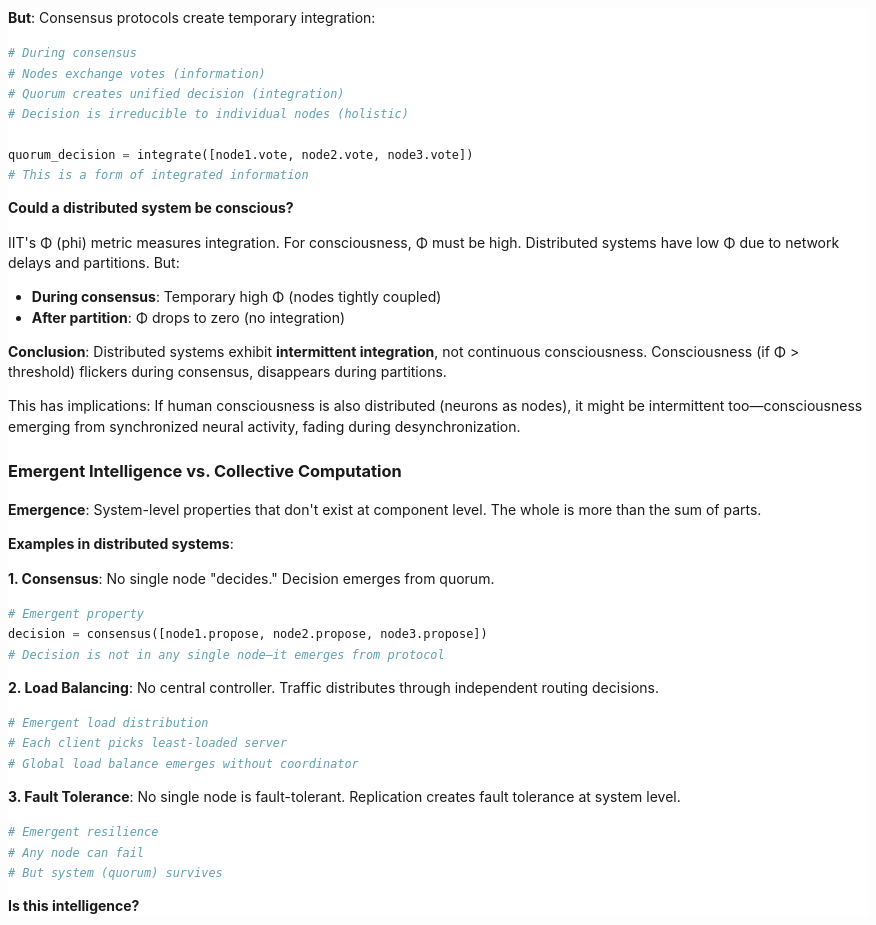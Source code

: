 **But**: Consensus protocols create temporary integration:

```python
# During consensus
# Nodes exchange votes (information)
# Quorum creates unified decision (integration)
# Decision is irreducible to individual nodes (holistic)

quorum_decision = integrate([node1.vote, node2.vote, node3.vote])
# This is a form of integrated information
```

**Could a distributed system be conscious?**

IIT's Φ (phi) metric measures integration. For consciousness, Φ must be high. Distributed systems have low Φ due to network delays and partitions. But:

- **During consensus**: Temporary high Φ (nodes tightly coupled)
- **After partition**: Φ drops to zero (no integration)

**Conclusion**: Distributed systems exhibit **intermittent integration**, not continuous consciousness. Consciousness (if Φ > threshold) flickers during consensus, disappears during partitions.

This has implications: If human consciousness is also distributed (neurons as nodes), it might be intermittent too—consciousness emerging from synchronized neural activity, fading during desynchronization.

### Emergent Intelligence vs. Collective Computation

**Emergence**: System-level properties that don't exist at component level. The whole is more than the sum of parts.

**Examples in distributed systems**:

**1. Consensus**: No single node "decides." Decision emerges from quorum.
```python
# Emergent property
decision = consensus([node1.propose, node2.propose, node3.propose])
# Decision is not in any single node—it emerges from protocol
```

**2. Load Balancing**: No central controller. Traffic distributes through independent routing decisions.
```python
# Emergent load distribution
# Each client picks least-loaded server
# Global load balance emerges without coordinator
```

**3. Fault Tolerance**: No single node is fault-tolerant. Replication creates fault tolerance at system level.
```python
# Emergent resilience
# Any node can fail
# But system (quorum) survives
```

**Is this intelligence?**
